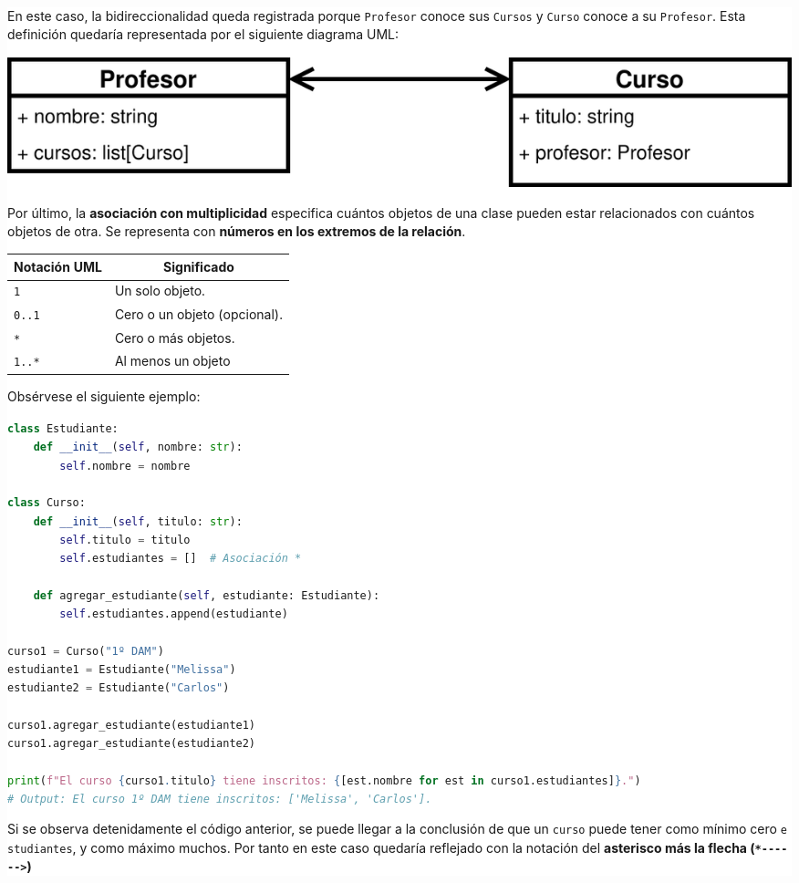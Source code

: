 En este caso, la bidireccionalidad queda registrada porque `Profesor` conoce sus `Cursos` y `Curso` conoce a su `Profesor`. Esta definición quedaría representada por el siguiente diagrama UML:

![Diagrama de clases profesor-curso-asociacion-bidireccional](/entornos-de-desarrollo/imgs/ud05/ud05_profesor-curso-asociacion-bidireccional.svg)

Por último, la **asociación con multiplicidad** especifica cuántos objetos de una clase pueden estar relacionados con cuántos objetos de otra. Se representa con **números en los extremos de la relación**.

| Notación UML | Significado                         |
|-------------|-------------------------------------|
| `1`         | Un solo objeto.                    |
| `0..1`      | Cero o un objeto (opcional).       |
| `*`         | Cero o más objetos.                |
| `1..*`      | Al menos un objeto

Obsérvese el siguiente ejemplo:

```python
class Estudiante:
    def __init__(self, nombre: str):
        self.nombre = nombre

class Curso:
    def __init__(self, titulo: str):
        self.titulo = titulo
        self.estudiantes = []  # Asociación *

    def agregar_estudiante(self, estudiante: Estudiante):
        self.estudiantes.append(estudiante)

curso1 = Curso("1º DAM")
estudiante1 = Estudiante("Melissa")
estudiante2 = Estudiante("Carlos")

curso1.agregar_estudiante(estudiante1)
curso1.agregar_estudiante(estudiante2)

print(f"El curso {curso1.titulo} tiene inscritos: {[est.nombre for est in curso1.estudiantes]}.")
# Output: El curso 1º DAM tiene inscritos: ['Melissa', 'Carlos'].
```

Si se observa detenidamente el código anterior, se puede llegar a la conclusión de que un `curso` puede tener como mínimo cero `estudiantes`, y como máximo muchos. Por tanto en este caso quedaría reflejado con la notación del **asterisco más la flecha (`*------>`)**
